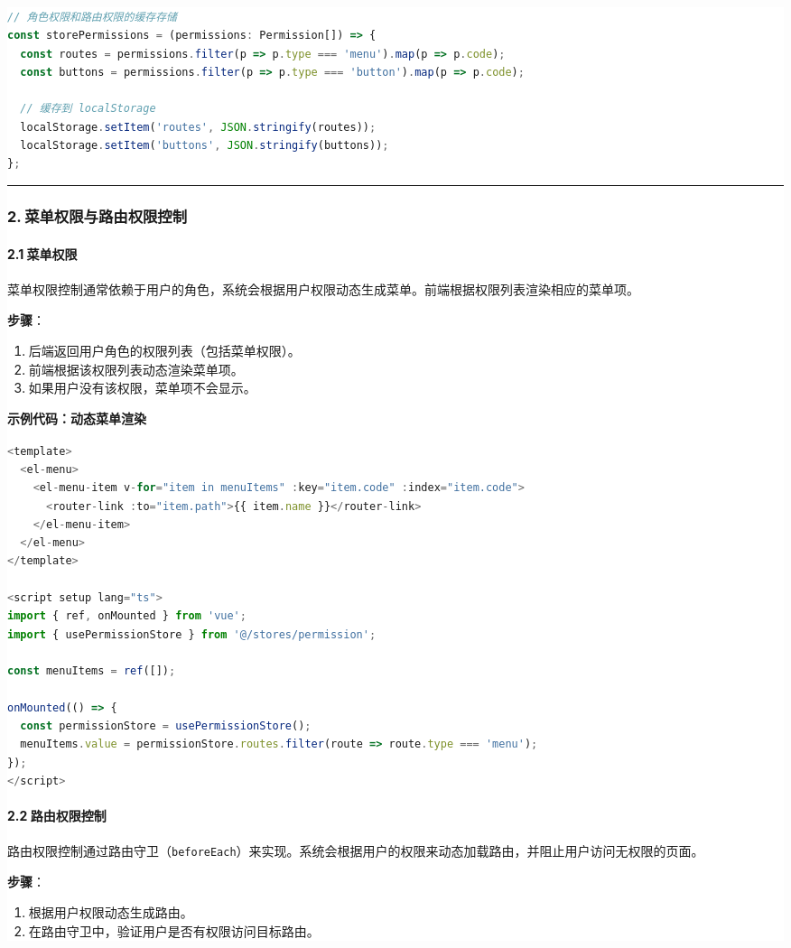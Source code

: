 ```typescript
// 角色权限和路由权限的缓存存储
const storePermissions = (permissions: Permission[]) => {
  const routes = permissions.filter(p => p.type === 'menu').map(p => p.code);
  const buttons = permissions.filter(p => p.type === 'button').map(p => p.code);
  
  // 缓存到 localStorage
  localStorage.setItem('routes', JSON.stringify(routes));
  localStorage.setItem('buttons', JSON.stringify(buttons));
};
```

---

### 2. **菜单权限与路由权限控制**

#### 2.1 **菜单权限**

菜单权限控制通常依赖于用户的角色，系统会根据用户权限动态生成菜单。前端根据权限列表渲染相应的菜单项。

**步骤**：
1. 后端返回用户角色的权限列表（包括菜单权限）。
2. 前端根据该权限列表动态渲染菜单项。
3. 如果用户没有该权限，菜单项不会显示。

**示例代码：动态菜单渲染**

```typescript
<template>
  <el-menu>
    <el-menu-item v-for="item in menuItems" :key="item.code" :index="item.code">
      <router-link :to="item.path">{{ item.name }}</router-link>
    </el-menu-item>
  </el-menu>
</template>

<script setup lang="ts">
import { ref, onMounted } from 'vue';
import { usePermissionStore } from '@/stores/permission';

const menuItems = ref([]);

onMounted(() => {
  const permissionStore = usePermissionStore();
  menuItems.value = permissionStore.routes.filter(route => route.type === 'menu');
});
</script>
```

#### 2.2 **路由权限控制**

路由权限控制通过路由守卫（`beforeEach`）来实现。系统会根据用户的权限来动态加载路由，并阻止用户访问无权限的页面。

**步骤**：
1. 根据用户权限动态生成路由。
2. 在路由守卫中，验证用户是否有权限访问目标路由。

